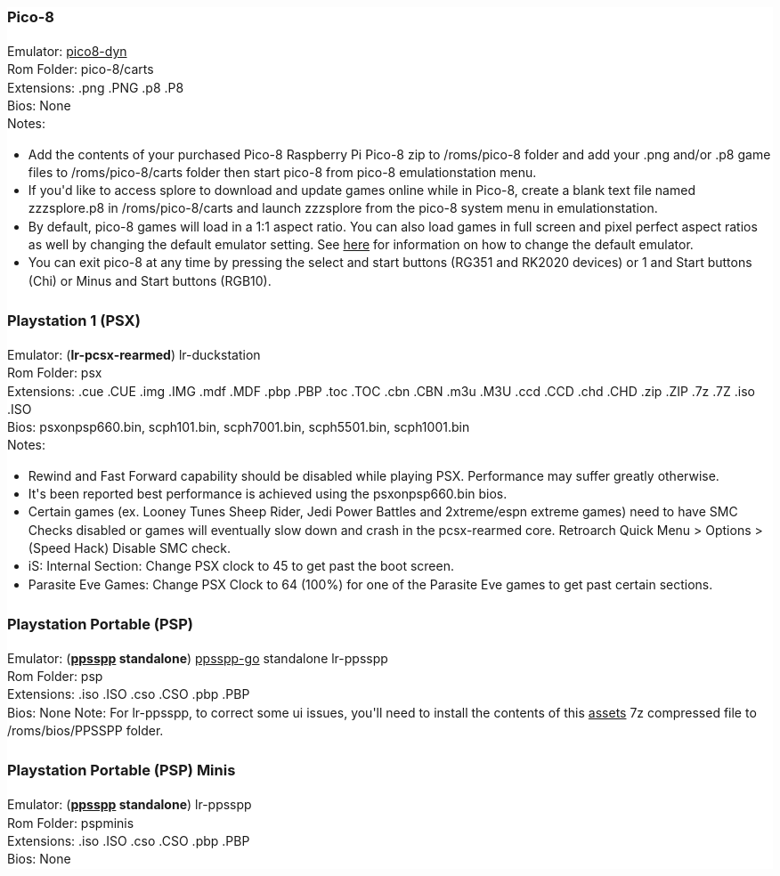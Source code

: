 ### Pico-8
Emulator: [pico8-dyn](https://www.lexaloffle.com/games.php?page=updates) \
Rom Folder: pico-8/carts \
Extensions: .png .PNG .p8 .P8 \
Bios: None \
Notes: 
-  Add the contents of your purchased Pico-8 Raspberry Pi Pico-8 zip to /roms/pico-8 folder and add your .png and/or .p8 game files to /roms/pico-8/carts folder then start pico-8 from pico-8 emulationstation menu.
-  If you'd like to access splore to download and update games online while in Pico-8, create a blank text file named zzzsplore.p8 in /roms/pico-8/carts and launch zzzsplore from the pico-8 system menu in emulationstation.
-  By default, pico-8 games will load in a 1:1 aspect ratio.  You can also load games in full screen and pixel perfect aspect ratios as well by changing the default emulator setting.  See [here](https://github.com/christianhaitian/arkos/wiki/Frequently-Asked-Questions---RG351P#q-how-do-i-change-emulator-cores-in-arkos) for information on how to change the default emulator.
- You can exit pico-8 at any time by pressing the select and start buttons (RG351 and RK2020 devices) or 1 and Start buttons (Chi) or Minus and Start buttons (RGB10).

### Playstation 1 (PSX)
Emulator: (**lr-pcsx-rearmed**) lr-duckstation \
Rom Folder: psx \
Extensions: .cue .CUE .img .IMG .mdf .MDF .pbp .PBP .toc .TOC .cbn .CBN .m3u .M3U .ccd .CCD .chd .CHD .zip .ZIP .7z .7Z .iso .ISO \
Bios: psxonpsp660.bin, scph101.bin, scph7001.bin, scph5501.bin, scph1001.bin \
Notes: 
- Rewind and Fast Forward capability should be disabled while playing PSX. Performance may suffer greatly otherwise.
- It's been reported best performance is achieved using the psxonpsp660.bin bios. 
- Certain games (ex. Looney Tunes Sheep Rider, Jedi Power Battles and 2xtreme/espn extreme games) need to have SMC Checks disabled or games will eventually slow down and crash in the pcsx-rearmed core.  Retroarch Quick Menu > Options > (Speed Hack) Disable SMC check.
- iS: Internal Section: Change PSX clock to 45 to get past the boot screen.
- Parasite Eve Games: Change PSX Clock to 64 (100%) for one of the Parasite Eve games to get past certain sections.

### Playstation Portable (PSP)
Emulator: (**[ppsspp](https://github.com/hrydgard/ppsspp) standalone**) [ppsspp-go](https://github.com/christianhaitian/ppsspp-go2) standalone lr-ppsspp \
Rom Folder: psp \
Extensions: .iso .ISO .cso .CSO .pbp .PBP \
Bios: None
Note: For lr-ppsspp, to correct some ui issues, you'll need to install the contents of this [assets](https://github.com/christianhaitian/rk2020/raw/master/ForThera/assets.7z) 7z compressed file to /roms/bios/PPSSPP folder.

### Playstation Portable (PSP) Minis
Emulator: (**[ppsspp](https://github.com/hrydgard/ppsspp) standalone**) lr-ppsspp \
Rom Folder: pspminis \
Extensions: .iso .ISO .cso .CSO .pbp .PBP \
Bios: None
